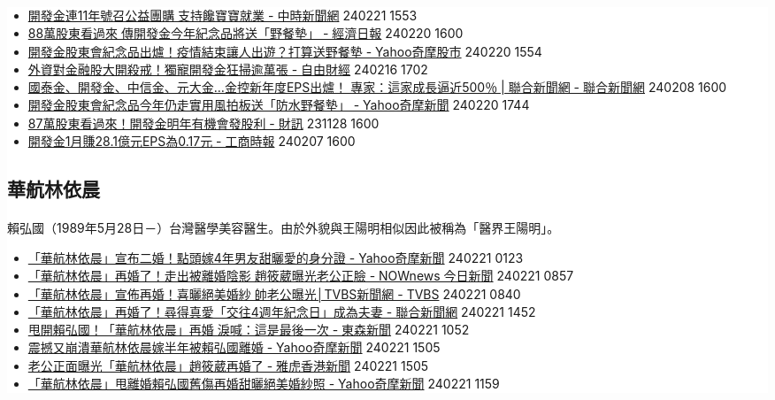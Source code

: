 - [開發金連11年號召公益團購 支持饞寶寶就業 - 中時新聞網](https://news.google.com/rss/articles/CBMiPWh0dHBzOi8vd3d3LmNoaW5hdGltZXMuY29tL3JlYWx0aW1lbmV3cy8yMDI0MDIyMTAwMzU4NC0yNjA0MTDSAUFodHRwczovL3d3dy5jaGluYXRpbWVzLmNvbS9hbXAvcmVhbHRpbWVuZXdzLzIwMjQwMjIxMDAzNTg0LTI2MDQxMA?oc=5 "開發金連11年號召公益團購 支持饞寶寶就業 - 中時新聞網") 240221 1553
- [88萬股東看過來 傳開發金今年紀念品將送「野餐墊」 - 經濟日報](https://news.google.com/rss/articles/CBMiLmh0dHBzOi8vbW9uZXkudWRuLmNvbS9tb25leS9zdG9yeS81NjEyLzc3ODI0MDjSATJodHRwczovL21vbmV5LnVkbi5jb20vbW9uZXkvYW1wL3N0b3J5LzU2MTIvNzc4MjQwOA?oc=5 "88萬股東看過來 傳開發金今年紀念品將送「野餐墊」 - 經濟日報") 240220 1600
- [開發金股東會紀念品出爐！疫情結束讓人出遊？打算送野餐墊 - Yahoo奇摩股市](https://news.google.com/rss/articles/CBMiogJodHRwczovL3R3LnN0b2NrLnlhaG9vLmNvbS9uZXdzLyVFOSU5NiU4QiVFNyU5OSVCQyVFOSU4NyU5MSVFOCU4MiVBMSVFNiU5RCVCMSVFNiU5QyU4MyVFNyVCNCU4MCVFNSVCRiVCNSVFNSU5MyU4MSVFNSU4NyVCQSVFNyU4OCU5MCVFRiVCQyU4MSVFNyU5NiVBQiVFNiU4MyU4NSVFNyVCNSU5MCVFNiU5RCU5RiVFOCVBRSU5MyVFNCVCQSVCQSVFNSU4NyVCQSVFOSU4MSU4QSVFRiVCQyU5RiVFNiU4OSU5MyVFNyVBRSU5NyVFOSU4MCU4MSVFOSU4NyU4RSVFOSVBNCU5MCVFNSVBMiU4QS0wNzU0MDY5NjcuaHRtbNIBAA?oc=5 "開發金股東會紀念品出爐！疫情結束讓人出遊？打算送野餐墊 - Yahoo奇摩股市") 240220 1554
- [外資對金融股大開殺戒！獨寵開發金狂掃逾萬張 - 自由財經](https://news.google.com/rss/articles/CBMiMmh0dHBzOi8vZWMubHRuLmNvbS50dy9hcnRpY2xlL2JyZWFraW5nbmV3cy80NTgwNzI20gE2aHR0cHM6Ly9lYy5sdG4uY29tLnR3L2FtcC9hcnRpY2xlL2JyZWFraW5nbmV3cy80NTgwNzI2?oc=5 "外資對金融股大開殺戒！獨寵開發金狂掃逾萬張 - 自由財經") 240216 1702
- [國泰金、開發金、中信金、元大金…金控新年度EPS出爐！ 專家：這家成長逼近500％ | 聯合新聞網 - 聯合新聞網](https://news.google.com/rss/articles/CBMiJ2h0dHBzOi8vdWRuLmNvbS9uZXdzL3N0b3J5LzcyNTIvNzc2Mjc2N9IBAA?oc=5 "國泰金、開發金、中信金、元大金…金控新年度EPS出爐！ 專家：這家成長逼近500％ | 聯合新聞網 - 聯合新聞網") 240208 1600
- [開發金股東會紀念品今年仍走實用風拍板送「防水野餐墊」 - Yahoo奇摩新聞](https://news.google.com/rss/articles/CBMigwJodHRwczovL3R3Lm5ld3MueWFob28uY29tLyVFOSU5NiU4QiVFNyU5OSVCQyVFOSU4NyU5MSVFOCU4MiVBMSVFNiU5RCVCMSVFNiU5QyU4MyVFNyVCNCU4MCVFNSVCRiVCNSVFNSU5MyU4MSVFNCVCQiU4QSVFNSVCOSVCNCVFNCVCQiU4RCVFOCVCNSVCMCVFNSVBRiVBNiVFNyU5NCVBOCVFOSVBMiVBOC0lRTYlOEIlOEQlRTYlOUQlQkYlRTklODAlODEtJUU5JTk4JUIyJUU2JUIwJUI0JUU5JTg3JThFJUU5JUE0JTkwJUU1JUEyJThBLTA5NDQxNzY3My5odG1s0gEA?oc=5 "開發金股東會紀念品今年仍走實用風拍板送「防水野餐墊」 - Yahoo奇摩新聞") 240220 1744
- [87萬股東看過來！開發金明年有機會發股利 - 財訊](https://news.google.com/rss/articles/CBMiR2h0dHBzOi8vd3d3LndlYWx0aC5jb20udHcvYXJ0aWNsZXMvODgzYzBiN2ItODE3NC00ZmI2LWFiZTEtMWU2ZjFiMDc2Mzlm0gEA?oc=5 "87萬股東看過來！開發金明年有機會發股利 - 財訊") 231128 1600
- [開發金1月賺28.1億元EPS為0.17元 - 工商時報](https://news.google.com/rss/articles/CBMiMmh0dHBzOi8vd3d3LmN0ZWUuY29tLnR3L25ld3MvMjAyNDAyMDc3MDEyMTgtNDMwMzA00gEA?oc=5 "開發金1月賺28.1億元EPS為0.17元 - 工商時報") 240207 1600

## 華航林依晨

賴弘國（1989年5月28日－）台灣醫學美容醫生。由於外貌與王陽明相似因此被稱為「醫界王陽明」。
- [「華航林依晨」宣布二婚！點頭嫁4年男友甜曬愛的身分證 - Yahoo奇摩新聞](https://news.google.com/rss/articles/CBMi8wFodHRwczovL3R3Lm5ld3MueWFob28uY29tLyVFOCU4RiVBRiVFOCU4OCVBQSVFNiU5RSU5NyVFNCVCRSU5RCVFNiU5OSVBOC0lRTUlQUUlQTMlRTUlQjglODMlRTQlQkElOEMlRTUlQTklOUEtJUU5JUJCJTlFJUU5JUEwJUFEJUU1JUFCJTgxNCVFNSVCOSVCNCVFNyU5NCVCNyVFNSU4RiU4Qi0lRTclOTQlOUMlRTYlOUIlQUMlRTYlODQlOUIlRTclOUElODQlRTglQkElQUIlRTUlODglODYlRTglQUQlODktMTcyMzAwMDYwLmh0bWzSAQA?oc=5 "「華航林依晨」宣布二婚！點頭嫁4年男友甜曬愛的身分證 - Yahoo奇摩新聞") 240221 0123
- [「華航林依晨」再婚了！走出被離婚陰影 趙筱葳曝光老公正臉 - NOWnews 今日新聞](https://news.google.com/rss/articles/CBMiJGh0dHBzOi8vd3d3Lm5vd25ld3MuY29tL25ld3MvNjM2NzgyMtIBKGh0dHBzOi8vd3d3Lm5vd25ld3MuY29tL2FtcC9uZXdzLzYzNjc4MjI?oc=5 "「華航林依晨」再婚了！走出被離婚陰影 趙筱葳曝光老公正臉 - NOWnews 今日新聞") 240221 0857
- [「華航林依晨」宣佈再婚！喜曬絕美婚紗 帥老公曝光│TVBS新聞網 - TVBS](https://news.google.com/rss/articles/CBMiLmh0dHBzOi8vbmV3cy50dmJzLmNvbS50dy9lbnRlcnRhaW5tZW50LzI0MDE3MzXSATJodHRwczovL25ld3MudHZicy5jb20udHcvYW1wL2VudGVydGFpbm1lbnQvMjQwMTczNQ?oc=5 "「華航林依晨」宣佈再婚！喜曬絕美婚紗 帥老公曝光│TVBS新聞網 - TVBS") 240221 0840
- [「華航林依晨」再婚了！尋得真愛「交往4週年紀念日」成為夫妻 - 聯合新聞網](https://news.google.com/rss/articles/CBMiKWh0dHBzOi8vdWRuLmNvbS9uZXdzL3N0b3J5LzEyMzY5My83NzgyNzU20gEtaHR0cHM6Ly91ZG4uY29tL25ld3MvYW1wL3N0b3J5LzEyMzY5My83NzgyNzU2?oc=5 "「華航林依晨」再婚了！尋得真愛「交往4週年紀念日」成為夫妻 - 聯合新聞網") 240221 1452
- [甩開賴弘國！「華航林依晨」再婚 淚喊：這是最後一次 - 東森新聞](https://news.google.com/rss/articles/CBMiMWh0dHBzOi8vbmV3cy5lYmMubmV0LnR3L25ld3MvZW50ZXJ0YWlubWVudC80MDYyODjSASdodHRwczovL25ld3MuZWJjLm5ldC50dy9uZXdzL2FtcC80MDYyODg?oc=5 "甩開賴弘國！「華航林依晨」再婚 淚喊：這是最後一次 - 東森新聞") 240221 1052
- [震撼又崩潰華航林依晨嫁半年被賴弘國離婚 - Yahoo奇摩新聞](https://news.google.com/rss/articles/CBMi1QFodHRwczovL3R3Lm5ld3MueWFob28uY29tLyVFOSU5QyU4NyVFNiU5MiVCQyVFNSU4RiU4OCVFNSVCNCVBOSVFNiVCRCVCMC0lRTglOEYlQUYlRTglODglQUElRTYlOUUlOTclRTQlQkUlOUQlRTYlOTklQTglRTUlQUIlODElRTUlOEQlOEElRTUlQjklQjQlRTglQTIlQUIlRTglQjMlQjQlRTUlQkMlOTglRTUlOUMlOEIlRTklOUIlQTIlRTUlQTklOUEtMDcwNTAyOTM4Lmh0bWzSAQA?oc=5 "震撼又崩潰華航林依晨嫁半年被賴弘國離婚 - Yahoo奇摩新聞") 240221 1505
- [老公正面曝光「華航林依晨」趙筱葳再婚了 - 雅虎香港新聞](https://news.google.com/rss/articles/CBMixAFodHRwczovL2hrLm5ld3MueWFob28uY29tLyVFOCU4MCU4MSVFNSU4NSVBQyVFNiVBRCVBMyVFOSU5RCVBMiVFNiU5QiU5RCVFNSU4NSU4OS0lRTglOEYlQUYlRTglODglQUElRTYlOUUlOTclRTQlQkUlOUQlRTYlOTklQTgtJUU4JUI2JTk5JUU3JUFEJUIxJUU4JTkxJUIzJUU1JTg2JThEJUU1JUE5JTlBJUU0JUJBJTg2LTA3MDUxODcwNy5odG1s0gEA?oc=5 "老公正面曝光「華航林依晨」趙筱葳再婚了 - 雅虎香港新聞") 240221 1505
- [「華航林依晨」甩離婚賴弘國舊傷再婚甜曬絕美婚紗照 - Yahoo奇摩新聞](https://news.google.com/rss/articles/CBMi8QFodHRwczovL3R3Lm5ld3MueWFob28uY29tLyVFOCU4RiVBRiVFOCU4OCVBQSVFNiU5RSU5NyVFNCVCRSU5RCVFNiU5OSVBOC0lRTclOTQlQTklRTklOUIlQTIlRTUlQTklOUElRTglQjMlQjQlRTUlQkMlOTglRTUlOUMlOEIlRTglODglOEElRTUlODIlQjctJUU1JTg2JThEJUU1JUE5JTlBJUU3JTk0JTlDJUU2JTlCJUFDJUU3JUI1JTk1JUU3JUJFJThFJUU1JUE5JTlBJUU3JUI0JTk3JUU3JTg1JUE3LTAzNDM1MjQwOC5odG1s0gEA?oc=5 "「華航林依晨」甩離婚賴弘國舊傷再婚甜曬絕美婚紗照 - Yahoo奇摩新聞") 240221 1159